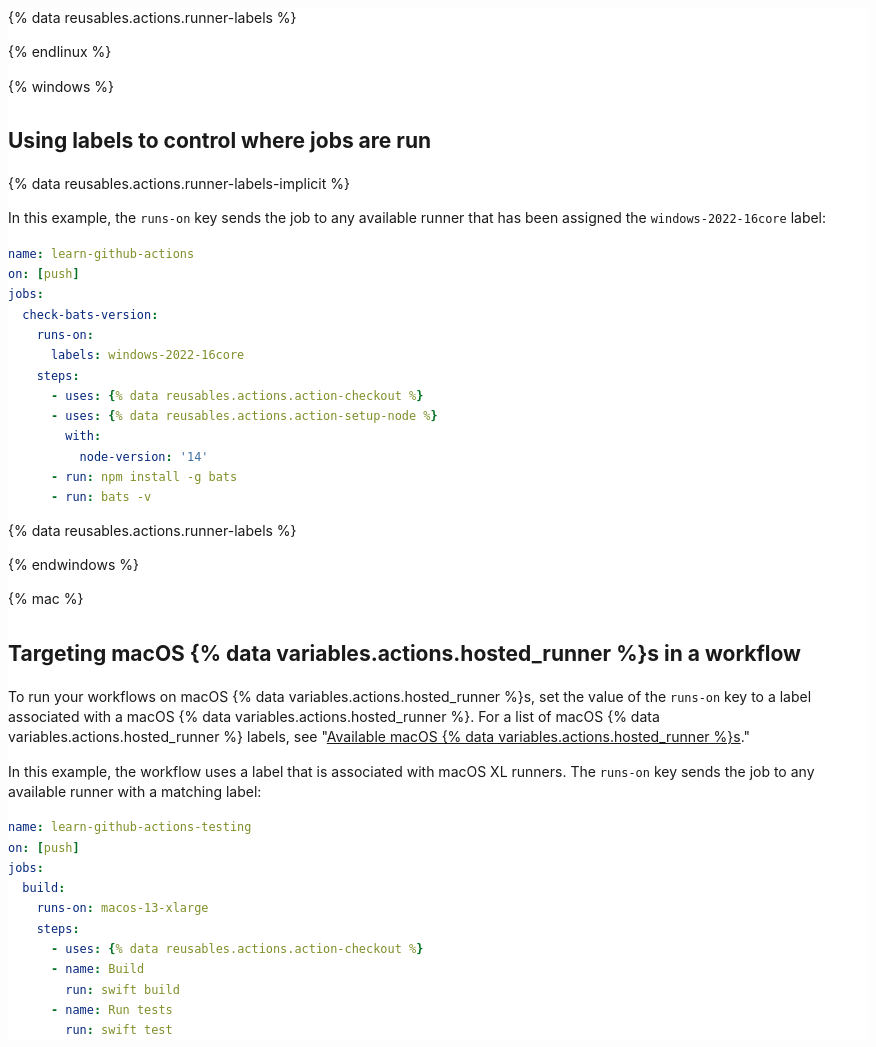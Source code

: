 {% data reusables.actions.runner-labels %}

{% endlinux %}

{% windows %}

## Using labels to control where jobs are run

{% data reusables.actions.runner-labels-implicit %}

In this example, the `runs-on` key sends the job to any available runner that has been assigned the `windows-2022-16core` label:

```yaml
name: learn-github-actions
on: [push]
jobs:
  check-bats-version:
    runs-on:
      labels: windows-2022-16core
    steps:
      - uses: {% data reusables.actions.action-checkout %}
      - uses: {% data reusables.actions.action-setup-node %}
        with:
          node-version: '14'
      - run: npm install -g bats
      - run: bats -v
```

{% data reusables.actions.runner-labels %}

{% endwindows %}

{% mac %}

## Targeting macOS {% data variables.actions.hosted_runner %}s in a workflow

To run your workflows on macOS {% data variables.actions.hosted_runner %}s, set the value of the `runs-on` key to a label associated with a macOS {% data variables.actions.hosted_runner %}. For a list of macOS {% data variables.actions.hosted_runner %} labels, see "[Available macOS {% data variables.actions.hosted_runner %}s](#available-macos-larger-runners)."

In this example, the workflow uses a label that is associated with macOS XL runners. The `runs-on` key sends the job to any available runner with a matching label:

```yaml
name: learn-github-actions-testing
on: [push]
jobs:
  build:
    runs-on: macos-13-xlarge
    steps:
      - uses: {% data reusables.actions.action-checkout %}
      - name: Build
        run: swift build
      - name: Run tests
        run: swift test
```
